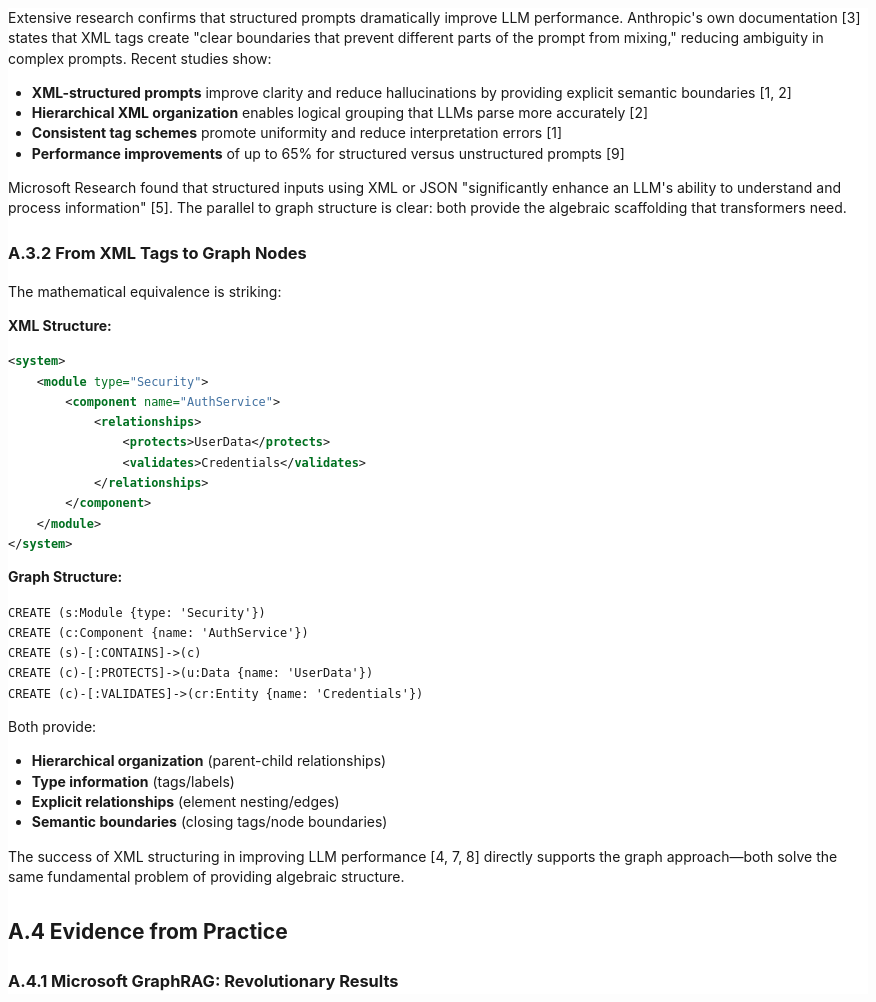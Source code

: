 Extensive research confirms that structured prompts dramatically improve LLM performance. Anthropic's own documentation [3] states that XML tags create "clear boundaries that prevent different parts of the prompt from mixing," reducing ambiguity in complex prompts. Recent studies show:

- **XML-structured prompts** improve clarity and reduce hallucinations by providing explicit semantic boundaries [1, 2]
- **Hierarchical XML organization** enables logical grouping that LLMs parse more accurately [2]
- **Consistent tag schemes** promote uniformity and reduce interpretation errors [1]
- **Performance improvements** of up to 65% for structured versus unstructured prompts [9]

Microsoft Research found that structured inputs using XML or JSON "significantly enhance an LLM's ability to understand and process information" [5]. The parallel to graph structure is clear: both provide the algebraic scaffolding that transformers need.

### A.3.2 From XML Tags to Graph Nodes

The mathematical equivalence is striking:

**XML Structure:**
```xml
<system>
    <module type="Security">
        <component name="AuthService">
            <relationships>
                <protects>UserData</protects>
                <validates>Credentials</validates>
            </relationships>
        </component>
    </module>
</system>
```

**Graph Structure:**
```cypher
CREATE (s:Module {type: 'Security'})
CREATE (c:Component {name: 'AuthService'})
CREATE (s)-[:CONTAINS]->(c)
CREATE (c)-[:PROTECTS]->(u:Data {name: 'UserData'})
CREATE (c)-[:VALIDATES]->(cr:Entity {name: 'Credentials'})
```

Both provide:
- **Hierarchical organization** (parent-child relationships)
- **Type information** (tags/labels)
- **Explicit relationships** (element nesting/edges)
- **Semantic boundaries** (closing tags/node boundaries)

The success of XML structuring in improving LLM performance [4, 7, 8] directly supports the graph approach—both solve the same fundamental problem of providing algebraic structure.

## A.4 Evidence from Practice

### A.4.1 Microsoft GraphRAG: Revolutionary Results

